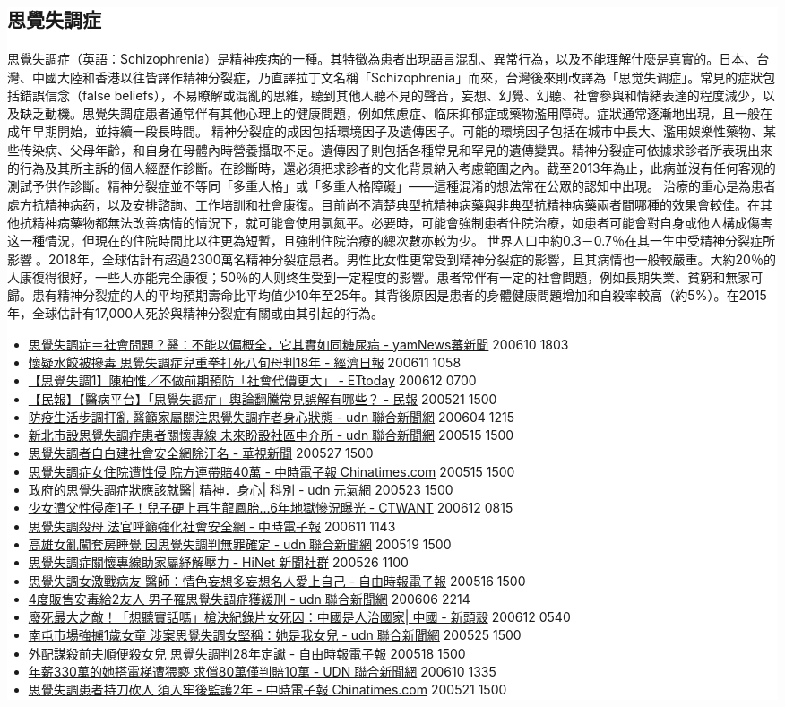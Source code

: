 ## 思覺失調症

思覺失調症（英語：Schizophrenia）是精神疾病的一種。其特徵為患者出現語言混乱、異常行為，以及不能理解什麼是真實的。日本、台灣、中國大陸和香港以往皆譯作精神分裂症，乃直譯拉丁文名稱「Schizophrenia」而來，台灣後來則改譯為「思觉失调症」。常見的症狀包括錯誤信念（false beliefs），不易瞭解或混亂的思維，聽到其他人聽不見的聲音，妄想、幻覺、幻聽、社會參與和情緒表達的程度減少，以及缺乏動機。思覺失調症患者通常伴有其他心理上的健康問題，例如焦慮症、临床抑郁症或藥物濫用障碍。症狀通常逐漸地出現，且一般在成年早期開始，並持續一段長時間。
精神分裂症的成因包括環境因子及遺傳因子。可能的環境因子包括在城市中長大、濫用娛樂性藥物、某些传染病、父母年齡，和自身在母體內時營養攝取不足。遺傳因子則包括各種常見和罕見的遺傳變異。精神分裂症可依據求診者所表現出來的行為及其所主訴的個人經歷作診斷。在診斷時，還必須把求診者的文化背景納入考慮範圍之內。截至2013年為止，此病並沒有任何客观的測試予供作診斷。精神分裂症並不等同「多重人格」或「多重人格障礙」——這種混淆的想法常在公眾的認知中出現。
治療的重心是為患者處方抗精神病药，以及安排諮詢、工作培訓和社會康復。目前尚不清楚典型抗精神病藥與非典型抗精神病藥兩者間哪種的效果會較佳。在其他抗精神病藥物都無法改善病情的情況下，就可能會使用氯氮平。必要時，可能會強制患者住院治療，如患者可能會對自身或他人構成傷害这一種情況，但現在的住院時間比以往更為短暫，且強制住院治療的總次數亦較为少。
世界人口中約0.3－0.7％在其一生中受精神分裂症所影響 。2018年，全球估計有超過2300萬名精神分裂症患者。男性比女性更常受到精神分裂症的影響，且其病情也一般較嚴重。大約20％的人康復得很好，一些人亦能完全康復；50％的人则终生受到一定程度的影響。患者常伴有一定的社會問題，例如長期失業、貧窮和無家可歸。患有精神分裂症的人的平均預期壽命比平均值少10年至25年。其背後原因是患者的身體健康問題增加和自殺率較高（約5%）。在2015年，全球估計有17,000人死於與精神分裂症有關或由其引起的行為。
- [思覺失調症＝社會問題？醫：不能以偏概全，它其實如同糖尿病 - yamNews蕃新聞](https://n.yam.com/Article/20200610480364 "思覺失調症＝社會問題？醫：不能以偏概全，它其實如同糖尿病 - yamNews蕃新聞") 200610 1803
- [懷疑水餃被摻毒 思覺失調症兒重拳打死八旬母判18年 - 經濟日報](https://money.udn.com/money/story/12524/4628312 "懷疑水餃被摻毒 思覺失調症兒重拳打死八旬母判18年 - 經濟日報") 200611 1058
- [【思覺失調1】陳柏惟／不做前期預防「社會代價更大」 - ETtoday](https://forum.ettoday.net/news/1735546 "【思覺失調1】陳柏惟／不做前期預防「社會代價更大」 - ETtoday") 200612 0700
- [【民報】【醫病平台】「思覺失調症」輿論翻騰常見誤解有哪些？ - 民報](https://www.peoplenews.tw/news/0ce236b1-506f-48f3-a926-129989834e7e "【民報】【醫病平台】「思覺失調症」輿論翻騰常見誤解有哪些？ - 民報") 200521 1500
- [防疫生活步調打亂 醫籲家屬關注思覺失調症者身心狀態 - udn 聯合新聞網](https://udn.com/news/story/7266/4612381 "防疫生活步調打亂 醫籲家屬關注思覺失調症者身心狀態 - udn 聯合新聞網") 200604 1215
- [新北市設思覺失調症患者關懷專線 未來盼設社區中介所 - udn 聯合新聞網](https://udn.com/news/story/7323/4565814 "新北市設思覺失調症患者關懷專線 未來盼設社區中介所 - udn 聯合新聞網") 200515 1500
- [思覺失調者自白建社會安全網除汙名 - 華視新聞](https://news.cts.com.tw/cts/life/202005/202005272001907.html "思覺失調者自白建社會安全網除汙名 - 華視新聞") 200527 1500
- [思覺失調症女住院遭性侵 院方連帶賠40萬 - 中時電子報 Chinatimes.com](https://www.chinatimes.com/realtimenews/20200515002396-260402 "思覺失調症女住院遭性侵 院方連帶賠40萬 - 中時電子報 Chinatimes.com") 200515 1500
- [政府的思覺失調症狀應該就醫| 精神．身心| 科別 - udn 元氣網](https://health.udn.com/health/story/5964/4584839 "政府的思覺失調症狀應該就醫| 精神．身心| 科別 - udn 元氣網") 200523 1500
- [少女遭父性侵產1子！兒子硬上再生龍鳳胎…6年地獄慘況曝光 - CTWANT](https://www.ctwant.com/article/56166 "少女遭父性侵產1子！兒子硬上再生龍鳳胎…6年地獄慘況曝光 - CTWANT") 200612 0815
- [思覺失調殺母 法官呼籲強化社會安全網 - 中時電子報](https://www.chinatimes.com/realtimenews/20200611002316-260402?ctrack=mo_main_rtime_p04 "思覺失調殺母 法官呼籲強化社會安全網 - 中時電子報") 200611 1143
- [高雄女亂闖套房睡覺 因思覺失調判無罪確定 - udn 聯合新聞網](https://udn.com/news/story/7321/4574529 "高雄女亂闖套房睡覺 因思覺失調判無罪確定 - udn 聯合新聞網") 200519 1500
- [思覺失調症關懷專線助家屬紓解壓力 - HiNet 新聞社群](https://times.hinet.net/news/22915226 "思覺失調症關懷專線助家屬紓解壓力 - HiNet 新聞社群") 200526 1100
- [思覺失調女激戰病友 醫師：情色妄想多妄想名人愛上自己 - 自由時報電子報](https://health.ltn.com.tw/article/breakingnews/3167418 "思覺失調女激戰病友 醫師：情色妄想多妄想名人愛上自己 - 自由時報電子報") 200516 1500
- [4度販售安毒給2友人 男子罹思覺失調症獲緩刑 - udn 聯合新聞網](https://udn.com/news/story/7315/4618292 "4度販售安毒給2友人 男子罹思覺失調症獲緩刑 - udn 聯合新聞網") 200606 2214
- [廢死最大之敵！「想聽實話嗎」槍決紀錄片女死囚：中國是人治國家| 中國 - 新頭殼](https://newtalk.tw/news/view/2020-06-12/420403 "廢死最大之敵！「想聽實話嗎」槍決紀錄片女死囚：中國是人治國家| 中國 - 新頭殼") 200612 0540
- [南屯市場強擄1歲女童 涉案思覺失調女堅稱：她是我女兒 - udn 聯合新聞網](https://udn.com/news/story/7320/4588439 "南屯市場強擄1歲女童 涉案思覺失調女堅稱：她是我女兒 - udn 聯合新聞網") 200525 1500
- [外配謀殺前夫順便殺女兒 思覺失調判28年定讞 - 自由時報電子報](https://news.ltn.com.tw/news/society/breakingnews/3168951 "外配謀殺前夫順便殺女兒 思覺失調判28年定讞 - 自由時報電子報") 200518 1500
- [年薪330萬的她搭電梯遭猥褻 求償80萬僅判賠10萬 - UDN 聯合新聞網](https://udn.com/news/story/7321/4626087 "年薪330萬的她搭電梯遭猥褻 求償80萬僅判賠10萬 - UDN 聯合新聞網") 200610 1335
- [思覺失調患者持刀砍人 須入牢後監護2年 - 中時電子報 Chinatimes.com](https://www.chinatimes.com/realtimenews/20200521002694-260402 "思覺失調患者持刀砍人 須入牢後監護2年 - 中時電子報 Chinatimes.com") 200521 1500
